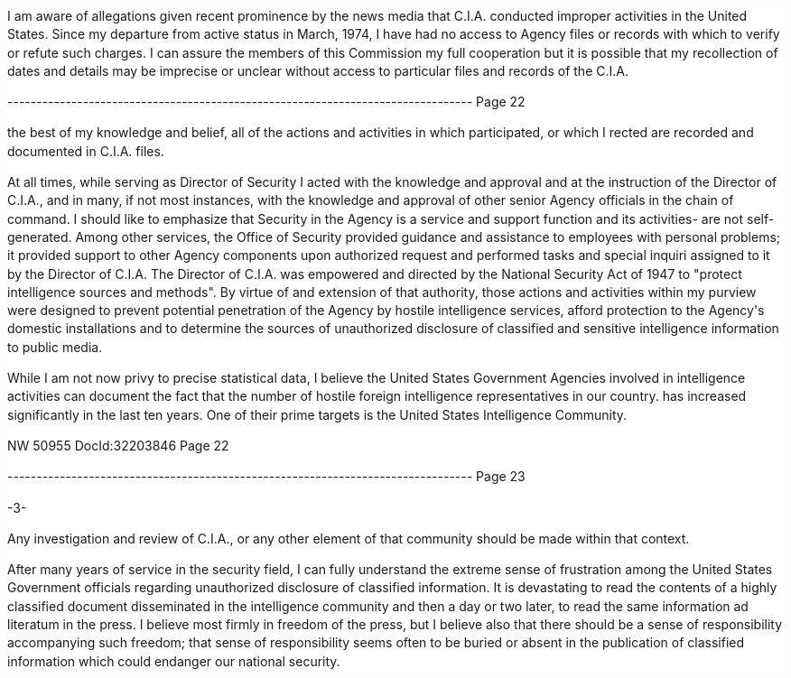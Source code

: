I am aware of allegations given recent prominence by the news media that C.I.A. conducted improper activities in the United States. Since my departure from active status in March, 1974, I have had no access to Agency files or records with which to verify or refute such charges. I can assure the members of this Commission my full cooperation but it is possible that my recollection of dates and details may be imprecise or unclear without access to particular files and records of the C.I.Α.


-------------------------------------------------------------------------------- Page 22

the best of my knowledge and belief, all of the actions and
activities in which participated, or which I rected are
recorded and documented in C.I.A. files.

At all times, while serving as Director of Security I
acted with the knowledge and approval and at the instruction
of the Director of C.I.A., and in many, if not most instances,
with the knowledge and approval of other senior Agency officials
in the chain of command. I should like to emphasize that Security
in the Agency is a service and support function and its activities-
are not self-generated. Among other services, the Office of
Security provided guidance and assistance to employees with
personal problems; it provided support to other Agency components
upon authorized request and performed tasks and special inquiri
assigned to it by the Director of C.I.Α. The Director of C.I.A.
was empowered and directed by the National Security Act of 1947
to "protect intelligence sources and methods". By virtue of and
extension of that authority, those actions and activities within
my purview were designed to prevent potential penetration of the
Agency by hostile intelligence services, afford protection to
the Agency's domestic installations and to determine the sources
of unauthorized disclosure of classified and sensitive intelligence
information to public media.

While I am not now privy to precise statistical data,
I believe the United States Government Agencies involved in
intelligence activities can document the fact that the number
of hostile foreign intelligence representatives in our country.
has increased significantly in the last ten years. One of
their prime targets is the United States Intelligence Community.

NW 50955 DocId:32203846 Page 22


-------------------------------------------------------------------------------- Page 23

-3-

Any investigation and review of C.I.A., or any other element
of that community should be made within that context.

After many years of service in the security field, I
can fully understand the extreme sense of frustration among
the United States Government officials regarding unauthorized
disclosure of classified information. It is devastating to
read the contents of a highly classified document disseminated
in the intelligence community and then a day or two later, to
read the same information ad literatum in the press. I believe
most firmly in freedom of the press, but I believe also that
there should be a sense of responsibility accompanying such
freedom; that sense of responsibility seems often to be buried
or absent in the publication of classified information which
could endanger our national security.
